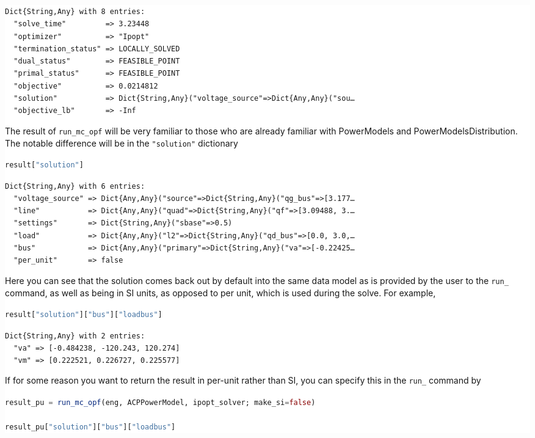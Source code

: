 



    Dict{String,Any} with 8 entries:
      "solve_time"         => 3.23448
      "optimizer"          => "Ipopt"
      "termination_status" => LOCALLY_SOLVED
      "dual_status"        => FEASIBLE_POINT
      "primal_status"      => FEASIBLE_POINT
      "objective"          => 0.0214812
      "solution"           => Dict{String,Any}("voltage_source"=>Dict{Any,Any}("sou…
      "objective_lb"       => -Inf



The result of `run_mc_opf` will be very familiar to those who are already familiar with PowerModels and PowerModelsDistribution. The notable difference will be in the `"solution"` dictionary


```julia
result["solution"]
```




    Dict{String,Any} with 6 entries:
      "voltage_source" => Dict{Any,Any}("source"=>Dict{String,Any}("qg_bus"=>[3.177…
      "line"           => Dict{Any,Any}("quad"=>Dict{String,Any}("qf"=>[3.09488, 3.…
      "settings"       => Dict{String,Any}("sbase"=>0.5)
      "load"           => Dict{Any,Any}("l2"=>Dict{String,Any}("qd_bus"=>[0.0, 3.0,…
      "bus"            => Dict{Any,Any}("primary"=>Dict{String,Any}("va"=>[-0.22425…
      "per_unit"       => false



Here you can see that the solution comes back out by default into the same data model as is provided by the user to the `run_` command, as well as being in SI units, as opposed to per unit, which is used during the solve. For example,


```julia
result["solution"]["bus"]["loadbus"]
```




    Dict{String,Any} with 2 entries:
      "va" => [-0.484238, -120.243, 120.274]
      "vm" => [0.222521, 0.226727, 0.225577]



If for some reason you want to return the result in per-unit rather than SI, you can specify this in the `run_` command by


```julia
result_pu = run_mc_opf(eng, ACPPowerModel, ipopt_solver; make_si=false)

result_pu["solution"]["bus"]["loadbus"]
```
